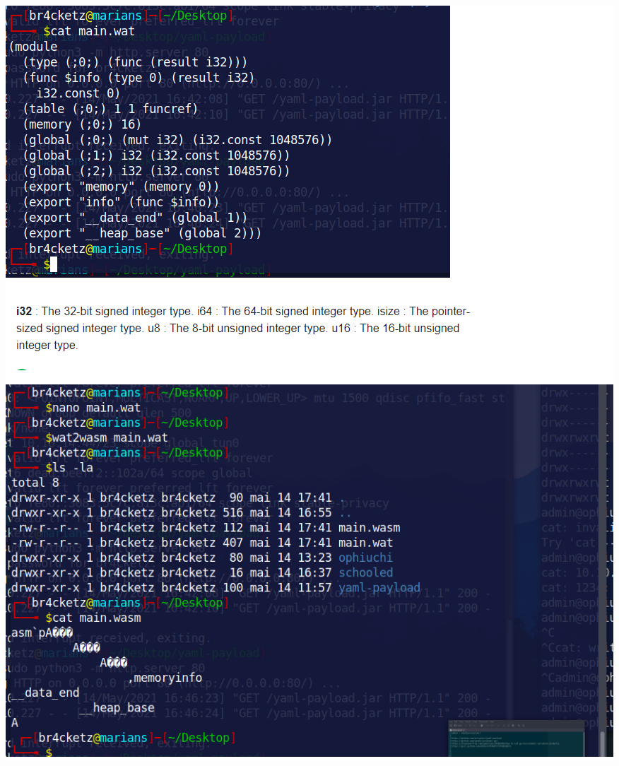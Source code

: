 [![](Ophiuchi/Untitled%2021.png)](Ophiuchi/Untitled%2021.png)

[![](Ophiuchi/Untitled%2022.png)](Ophiuchi/Untitled%2022.png)

[![](Ophiuchi/Untitled%2023.png)](Ophiuchi/Untitled%2023.png)
